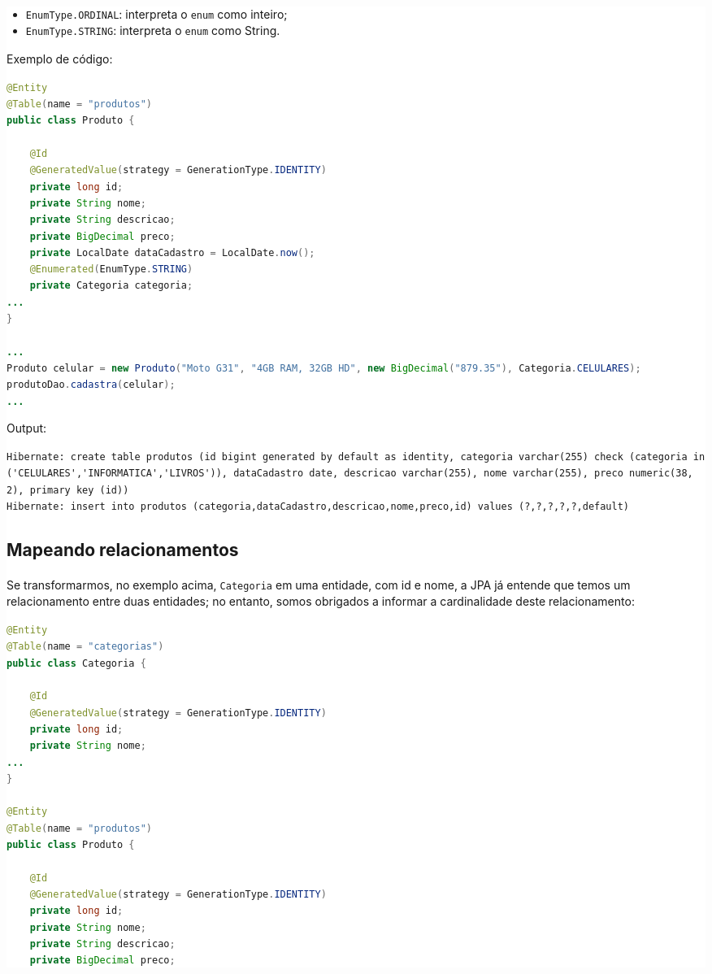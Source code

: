 - `EnumType.ORDINAL`: interpreta o `enum` como inteiro;
- `EnumType.STRING`: interpreta o `enum` como String.

Exemplo de código:

```java
@Entity
@Table(name = "produtos")
public class Produto {

	@Id
	@GeneratedValue(strategy = GenerationType.IDENTITY)
	private long id;
	private String nome;
	private String descricao;
	private BigDecimal preco;
	private LocalDate dataCadastro = LocalDate.now();
	@Enumerated(EnumType.STRING)
	private Categoria categoria;
...
}

...
Produto celular = new Produto("Moto G31", "4GB RAM, 32GB HD", new BigDecimal("879.35"), Categoria.CELULARES);
produtoDao.cadastra(celular);
...
```

Output:

```
Hibernate: create table produtos (id bigint generated by default as identity, categoria varchar(255) check (categoria in ('CELULARES','INFORMATICA','LIVROS')), dataCadastro date, descricao varchar(255), nome varchar(255), preco numeric(38,2), primary key (id))
Hibernate: insert into produtos (categoria,dataCadastro,descricao,nome,preco,id) values (?,?,?,?,?,default)
```

## Mapeando relacionamentos

Se transformarmos, no exemplo acima, `Categoria` em uma entidade, com id e nome, a JPA já entende que temos um relacionamento entre duas entidades; no entanto, somos obrigados a informar a cardinalidade deste relacionamento:

```java
@Entity
@Table(name = "categorias")
public class Categoria {

	@Id
	@GeneratedValue(strategy = GenerationType.IDENTITY)
	private long id;
	private String nome;
...
}

@Entity
@Table(name = "produtos")
public class Produto {

	@Id
	@GeneratedValue(strategy = GenerationType.IDENTITY)
	private long id;
	private String nome;
	private String descricao;
	private BigDecimal preco;
```